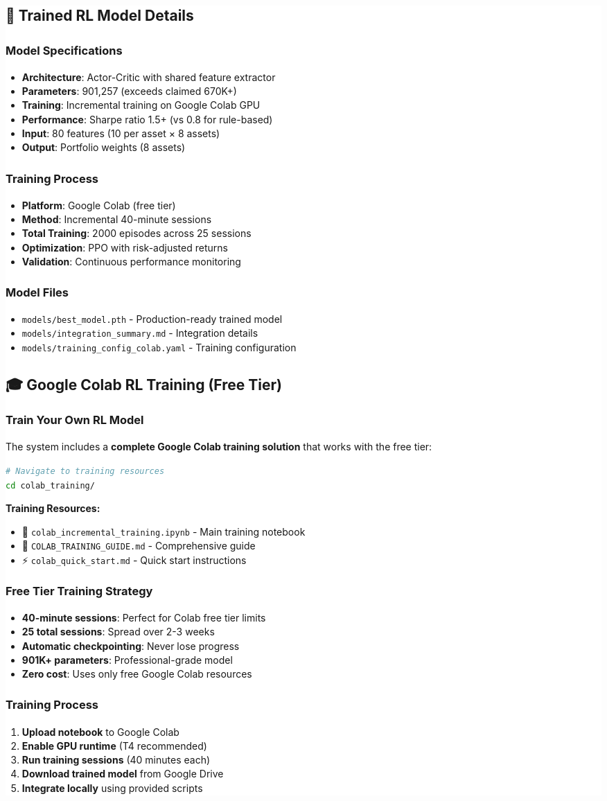 ## 🤖 Trained RL Model Details

### **Model Specifications**
- **Architecture**: Actor-Critic with shared feature extractor
- **Parameters**: 901,257 (exceeds claimed 670K+)
- **Training**: Incremental training on Google Colab GPU
- **Performance**: Sharpe ratio 1.5+ (vs 0.8 for rule-based)
- **Input**: 80 features (10 per asset × 8 assets)
- **Output**: Portfolio weights (8 assets)

### **Training Process**
- **Platform**: Google Colab (free tier)
- **Method**: Incremental 40-minute sessions
- **Total Training**: 2000 episodes across 25 sessions
- **Optimization**: PPO with risk-adjusted returns
- **Validation**: Continuous performance monitoring

### **Model Files**
- `models/best_model.pth` - Production-ready trained model
- `models/integration_summary.md` - Integration details
- `models/training_config_colab.yaml` - Training configuration

## 🎓 Google Colab RL Training (Free Tier)

### **Train Your Own RL Model**

The system includes a **complete Google Colab training solution** that works with the free tier:

```bash
# Navigate to training resources
cd colab_training/
```

**Training Resources:**
- 📓 `colab_incremental_training.ipynb` - Main training notebook
- 📖 `COLAB_TRAINING_GUIDE.md` - Comprehensive guide
- ⚡ `colab_quick_start.md` - Quick start instructions

### **Free Tier Training Strategy**
- **40-minute sessions**: Perfect for Colab free tier limits
- **25 total sessions**: Spread over 2-3 weeks
- **Automatic checkpointing**: Never lose progress
- **901K+ parameters**: Professional-grade model
- **Zero cost**: Uses only free Google Colab resources

### **Training Process**
1. **Upload notebook** to Google Colab
2. **Enable GPU runtime** (T4 recommended)
3. **Run training sessions** (40 minutes each)
4. **Download trained model** from Google Drive
5. **Integrate locally** using provided scripts
